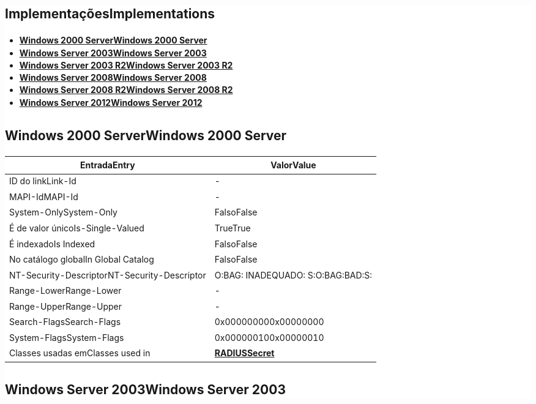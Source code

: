 

## <a name="implementations"></a><span data-ttu-id="9187d-124">Implementações</span><span class="sxs-lookup"><span data-stu-id="9187d-124">Implementations</span></span>

-   [<span data-ttu-id="9187d-125">**Windows 2000 Server**</span><span class="sxs-lookup"><span data-stu-id="9187d-125">**Windows 2000 Server**</span></span>](#windows-2000-server)
-   [<span data-ttu-id="9187d-126">**Windows Server 2003**</span><span class="sxs-lookup"><span data-stu-id="9187d-126">**Windows Server 2003**</span></span>](#windows-server-2003)
-   [<span data-ttu-id="9187d-127">**Windows Server 2003 R2**</span><span class="sxs-lookup"><span data-stu-id="9187d-127">**Windows Server 2003 R2**</span></span>](#windows-server-2003-r2)
-   [<span data-ttu-id="9187d-128">**Windows Server 2008**</span><span class="sxs-lookup"><span data-stu-id="9187d-128">**Windows Server 2008**</span></span>](#windows-server-2008)
-   [<span data-ttu-id="9187d-129">**Windows Server 2008 R2**</span><span class="sxs-lookup"><span data-stu-id="9187d-129">**Windows Server 2008 R2**</span></span>](#windows-server-2008-r2)
-   [<span data-ttu-id="9187d-130">**Windows Server 2012**</span><span class="sxs-lookup"><span data-stu-id="9187d-130">**Windows Server 2012**</span></span>](#windows-server-2012)

## <a name="windows-2000-server"></a><span data-ttu-id="9187d-131">Windows 2000 Server</span><span class="sxs-lookup"><span data-stu-id="9187d-131">Windows 2000 Server</span></span>



| <span data-ttu-id="9187d-132">Entrada</span><span class="sxs-lookup"><span data-stu-id="9187d-132">Entry</span></span> | <span data-ttu-id="9187d-133">Valor</span><span class="sxs-lookup"><span data-stu-id="9187d-133">Value</span></span> |
|------------------------|---------------------------------------|
| <span data-ttu-id="9187d-134">ID do link</span><span class="sxs-lookup"><span data-stu-id="9187d-134">Link-Id</span></span>                | \-                                    |
| <span data-ttu-id="9187d-135">MAPI-Id</span><span class="sxs-lookup"><span data-stu-id="9187d-135">MAPI-Id</span></span>                | \-                                    |
| <span data-ttu-id="9187d-136">System-Only</span><span class="sxs-lookup"><span data-stu-id="9187d-136">System-Only</span></span>            | <span data-ttu-id="9187d-137">Falso</span><span class="sxs-lookup"><span data-stu-id="9187d-137">False</span></span>                                 |
| <span data-ttu-id="9187d-138">É de valor único</span><span class="sxs-lookup"><span data-stu-id="9187d-138">Is-Single-Valued</span></span>       | <span data-ttu-id="9187d-139">True</span><span class="sxs-lookup"><span data-stu-id="9187d-139">True</span></span>                                  |
| <span data-ttu-id="9187d-140">É indexado</span><span class="sxs-lookup"><span data-stu-id="9187d-140">Is Indexed</span></span>             | <span data-ttu-id="9187d-141">Falso</span><span class="sxs-lookup"><span data-stu-id="9187d-141">False</span></span>                                 |
| <span data-ttu-id="9187d-142">No catálogo global</span><span class="sxs-lookup"><span data-stu-id="9187d-142">In Global Catalog</span></span>      | <span data-ttu-id="9187d-143">Falso</span><span class="sxs-lookup"><span data-stu-id="9187d-143">False</span></span>                                 |
| <span data-ttu-id="9187d-144">NT-Security-Descriptor</span><span class="sxs-lookup"><span data-stu-id="9187d-144">NT-Security-Descriptor</span></span> | <span data-ttu-id="9187d-145">O:BAG: INADEQUADO: S:</span><span class="sxs-lookup"><span data-stu-id="9187d-145">O:BAG:BAD:S:</span></span>                          |
| <span data-ttu-id="9187d-146">Range-Lower</span><span class="sxs-lookup"><span data-stu-id="9187d-146">Range-Lower</span></span>            | \-                                    |
| <span data-ttu-id="9187d-147">Range-Upper</span><span class="sxs-lookup"><span data-stu-id="9187d-147">Range-Upper</span></span>            | \-                                    |
| <span data-ttu-id="9187d-148">Search-Flags</span><span class="sxs-lookup"><span data-stu-id="9187d-148">Search-Flags</span></span>           | <span data-ttu-id="9187d-149">0x00000000</span><span class="sxs-lookup"><span data-stu-id="9187d-149">0x00000000</span></span>                            |
| <span data-ttu-id="9187d-150">System-Flags</span><span class="sxs-lookup"><span data-stu-id="9187d-150">System-Flags</span></span>           | <span data-ttu-id="9187d-151">0x00000010</span><span class="sxs-lookup"><span data-stu-id="9187d-151">0x00000010</span></span>                            |
| <span data-ttu-id="9187d-152">Classes usadas em</span><span class="sxs-lookup"><span data-stu-id="9187d-152">Classes used in</span></span>        | [<span data-ttu-id="9187d-153">**RADIUS**</span><span class="sxs-lookup"><span data-stu-id="9187d-153">**Secret**</span></span>](c-secret.md)<br/> |



## <a name="windows-server-2003"></a><span data-ttu-id="9187d-154">Windows Server 2003</span><span class="sxs-lookup"><span data-stu-id="9187d-154">Windows Server 2003</span></span>
